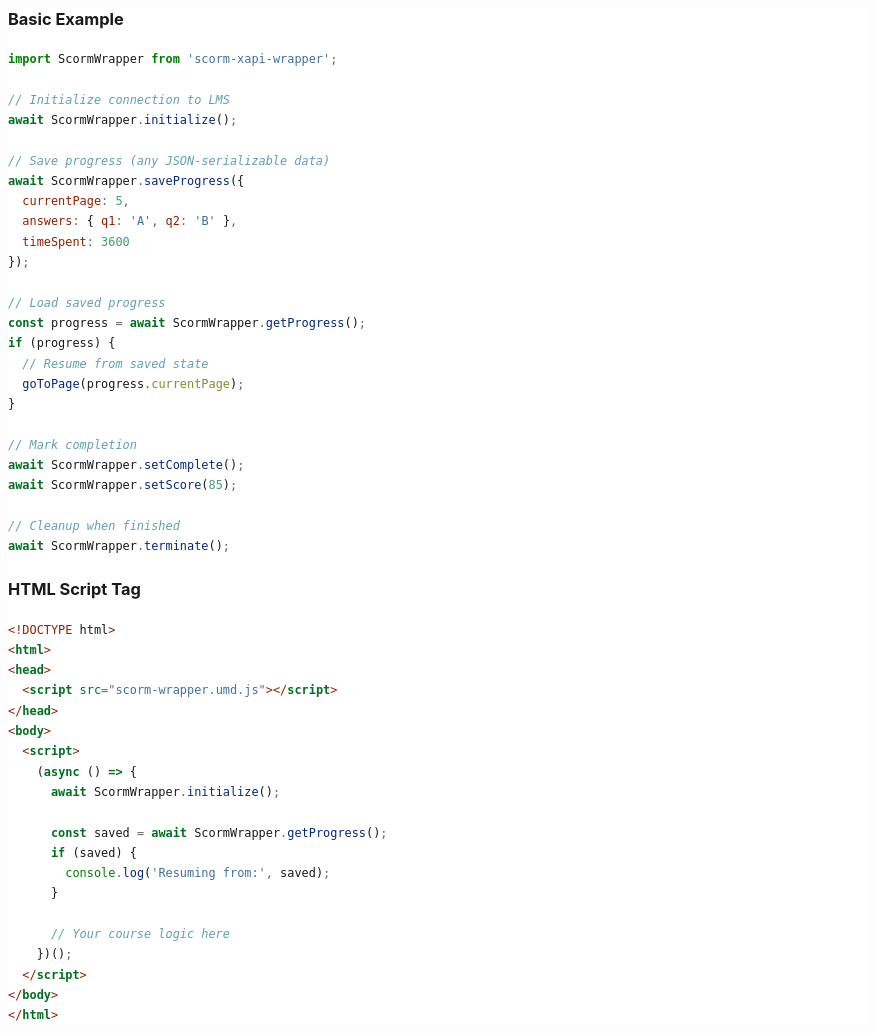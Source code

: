 ### Basic Example

```javascript
import ScormWrapper from 'scorm-xapi-wrapper';

// Initialize connection to LMS
await ScormWrapper.initialize();

// Save progress (any JSON-serializable data)
await ScormWrapper.saveProgress({
  currentPage: 5,
  answers: { q1: 'A', q2: 'B' },
  timeSpent: 3600
});

// Load saved progress
const progress = await ScormWrapper.getProgress();
if (progress) {
  // Resume from saved state
  goToPage(progress.currentPage);
}

// Mark completion
await ScormWrapper.setComplete();
await ScormWrapper.setScore(85);

// Cleanup when finished
await ScormWrapper.terminate();
```

### HTML Script Tag

```html
<!DOCTYPE html>
<html>
<head>
  <script src="scorm-wrapper.umd.js"></script>
</head>
<body>
  <script>
    (async () => {
      await ScormWrapper.initialize();
      
      const saved = await ScormWrapper.getProgress();
      if (saved) {
        console.log('Resuming from:', saved);
      }
      
      // Your course logic here
    })();
  </script>
</body>
</html>
```

